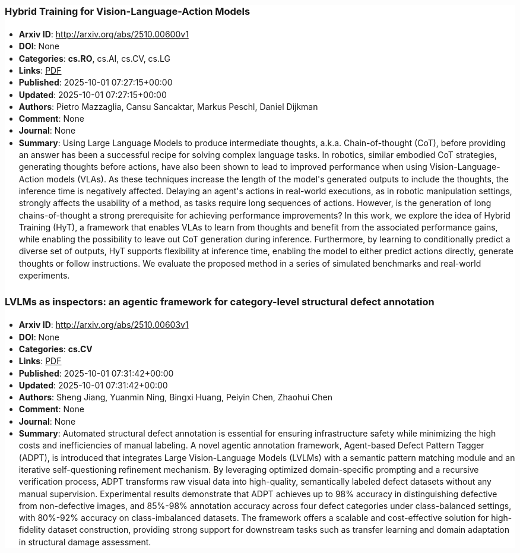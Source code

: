 

### Hybrid Training for Vision-Language-Action Models
- **Arxiv ID**: http://arxiv.org/abs/2510.00600v1
- **DOI**: None
- **Categories**: **cs.RO**, cs.AI, cs.CV, cs.LG
- **Links**: [PDF](http://arxiv.org/pdf/2510.00600v1)
- **Published**: 2025-10-01 07:27:15+00:00
- **Updated**: 2025-10-01 07:27:15+00:00
- **Authors**: Pietro Mazzaglia, Cansu Sancaktar, Markus Peschl, Daniel Dijkman
- **Comment**: None
- **Journal**: None
- **Summary**: Using Large Language Models to produce intermediate thoughts, a.k.a. Chain-of-thought (CoT), before providing an answer has been a successful recipe for solving complex language tasks. In robotics, similar embodied CoT strategies, generating thoughts before actions, have also been shown to lead to improved performance when using Vision-Language-Action models (VLAs). As these techniques increase the length of the model's generated outputs to include the thoughts, the inference time is negatively affected. Delaying an agent's actions in real-world executions, as in robotic manipulation settings, strongly affects the usability of a method, as tasks require long sequences of actions. However, is the generation of long chains-of-thought a strong prerequisite for achieving performance improvements? In this work, we explore the idea of Hybrid Training (HyT), a framework that enables VLAs to learn from thoughts and benefit from the associated performance gains, while enabling the possibility to leave out CoT generation during inference. Furthermore, by learning to conditionally predict a diverse set of outputs, HyT supports flexibility at inference time, enabling the model to either predict actions directly, generate thoughts or follow instructions. We evaluate the proposed method in a series of simulated benchmarks and real-world experiments.



### LVLMs as inspectors: an agentic framework for category-level structural defect annotation
- **Arxiv ID**: http://arxiv.org/abs/2510.00603v1
- **DOI**: None
- **Categories**: **cs.CV**
- **Links**: [PDF](http://arxiv.org/pdf/2510.00603v1)
- **Published**: 2025-10-01 07:31:42+00:00
- **Updated**: 2025-10-01 07:31:42+00:00
- **Authors**: Sheng Jiang, Yuanmin Ning, Bingxi Huang, Peiyin Chen, Zhaohui Chen
- **Comment**: None
- **Journal**: None
- **Summary**: Automated structural defect annotation is essential for ensuring infrastructure safety while minimizing the high costs and inefficiencies of manual labeling. A novel agentic annotation framework, Agent-based Defect Pattern Tagger (ADPT), is introduced that integrates Large Vision-Language Models (LVLMs) with a semantic pattern matching module and an iterative self-questioning refinement mechanism. By leveraging optimized domain-specific prompting and a recursive verification process, ADPT transforms raw visual data into high-quality, semantically labeled defect datasets without any manual supervision. Experimental results demonstrate that ADPT achieves up to 98% accuracy in distinguishing defective from non-defective images, and 85%-98% annotation accuracy across four defect categories under class-balanced settings, with 80%-92% accuracy on class-imbalanced datasets. The framework offers a scalable and cost-effective solution for high-fidelity dataset construction, providing strong support for downstream tasks such as transfer learning and domain adaptation in structural damage assessment.

